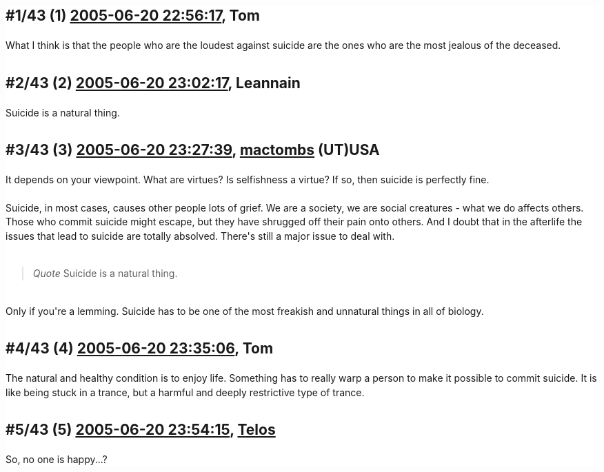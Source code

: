 ## \#1/43 (1) [2005-06-20 22:56:17](https://www.astralpulse.com/forums/index.php?msg=167448), Tom  ##
<section>
What I think is that the people who are the loudest against suicide are the ones who are the most jealous of the deceased.
</section>

## \#2/43 (2) [2005-06-20 23:02:17](https://www.astralpulse.com/forums/index.php?msg=167449), Leannain  ##
<section>
Suicide is a natural thing.
</section>

## \#3/43 (3) [2005-06-20 23:27:39](https://www.astralpulse.com/forums/index.php?msg=167455), [mactombs](https://www.astralpulse.com/forums/profile/?u=5553) (UT)USA ##
<section>
It depends on your viewpoint. What are virtues? Is selfishness a virtue? If so, then suicide is perfectly fine.
<br>
<br>
Suicide, in most cases, causes other people lots of grief. We are a society, we are social creatures - what we do affects others. Those who commit suicide might escape, but they have shrugged off their pain onto others. And I doubt that in the afterlife the issues that lead to suicide are totally absolved. There's still a major issue to deal with.
<br>
<br>
<blockquote class="bbc_standard_quote">
 <cite>
  Quote
 </cite>
 Suicide is a natural thing.
</blockquote>
<br>
Only if you're a lemming. Suicide has to be one of the most freakish and unnatural things in all of biology.
</section>

## \#4/43 (4) [2005-06-20 23:35:06](https://www.astralpulse.com/forums/index.php?msg=167457), Tom  ##
<section>
The natural and healthy condition is to enjoy life. Something has to really warp a person to make it possible to commit suicide. It is like being stuck in a trance, but a harmful and deeply restrictive type of trance.
</section>

## \#5/43 (5) [2005-06-20 23:54:15](https://www.astralpulse.com/forums/index.php?msg=167459), [Telos](https://www.astralpulse.com/forums/profile/?u=6496)  ##
<section>
So, no one is happy...?
</section>

